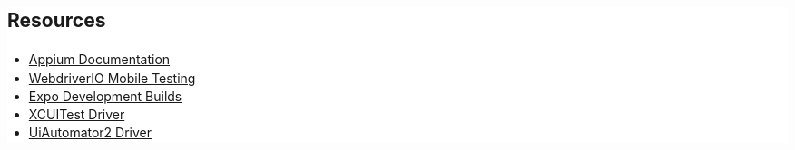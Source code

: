 ## Resources

- [Appium Documentation](https://appium.io/docs/)
- [WebdriverIO Mobile Testing](https://webdriver.io/docs/mobile-testing)
- [Expo Development Builds](https://docs.expo.dev/develop/development-builds/introduction/)
- [XCUITest Driver](https://github.com/appium/appium-xcuitest-driver)
- [UiAutomator2 Driver](https://github.com/appium/appium-uiautomator2-driver)
